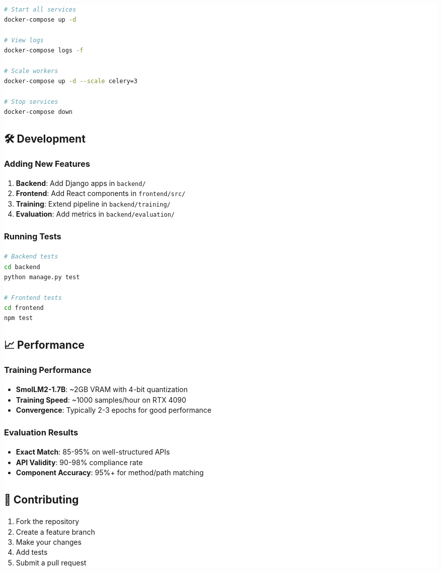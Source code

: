 ```bash
# Start all services
docker-compose up -d

# View logs
docker-compose logs -f

# Scale workers
docker-compose up -d --scale celery=3

# Stop services
docker-compose down
```

## 🛠️ Development

### Adding New Features

1. **Backend**: Add Django apps in `backend/`
2. **Frontend**: Add React components in `frontend/src/`
3. **Training**: Extend pipeline in `backend/training/`
4. **Evaluation**: Add metrics in `backend/evaluation/`

### Running Tests

```bash
# Backend tests
cd backend
python manage.py test

# Frontend tests
cd frontend
npm test
```

## 📈 Performance

### Training Performance
- **SmolLM2-1.7B**: ~2GB VRAM with 4-bit quantization
- **Training Speed**: ~1000 samples/hour on RTX 4090
- **Convergence**: Typically 2-3 epochs for good performance

### Evaluation Results
- **Exact Match**: 85-95% on well-structured APIs
- **API Validity**: 90-98% compliance rate
- **Component Accuracy**: 95%+ for method/path matching

## 🤝 Contributing

1. Fork the repository
2. Create a feature branch
3. Make your changes
4. Add tests
5. Submit a pull request
